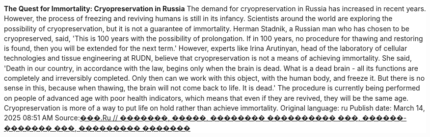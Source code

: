 **The Quest for Immortality: Cryopreservation in Russia**
The demand for cryopreservation in Russia has increased in recent years. However, the process of freezing and reviving humans is still in its infancy. Scientists around the world are exploring the possibility of cryopreservation, but it is not a guarantee of immortality. Herman Stadnik, a Russian man who has chosen to be cryopreserved, said, 'This is 100 years with the possibility of prolongation. If in 100 years, no procedure for thawing and restoring is found, then you will be extended for the next term.' However, experts like Irina Arutinyan, head of the laboratory of cellular technologies and tissue engineering at RUDN, believe that cryopreservation is not a means of achieving immortality. She said, 'Death in our country, in accordance with the law, begins only when the brain is dead. What is a dead brain - all its functions are completely and irreversibly completed. Only then can we work with this object, with the human body, and freeze it. But there is no sense in this, because when thawing, the brain will not come back to life. It is dead.' The procedure is currently being performed on people of advanced age with poor health indicators, which means that even if they are revived, they will be the same age. Cryopreservation is more of a way to put life on hold rather than achieve immortality.
Original language: ru
Publish date: March 14, 2025 08:51 AM
Source:[���.Ru // �������, �����, �������� ���������� ���, ������-������� ���, ��������� �������](https://www.ntv.ru/novosti/2886569/)


